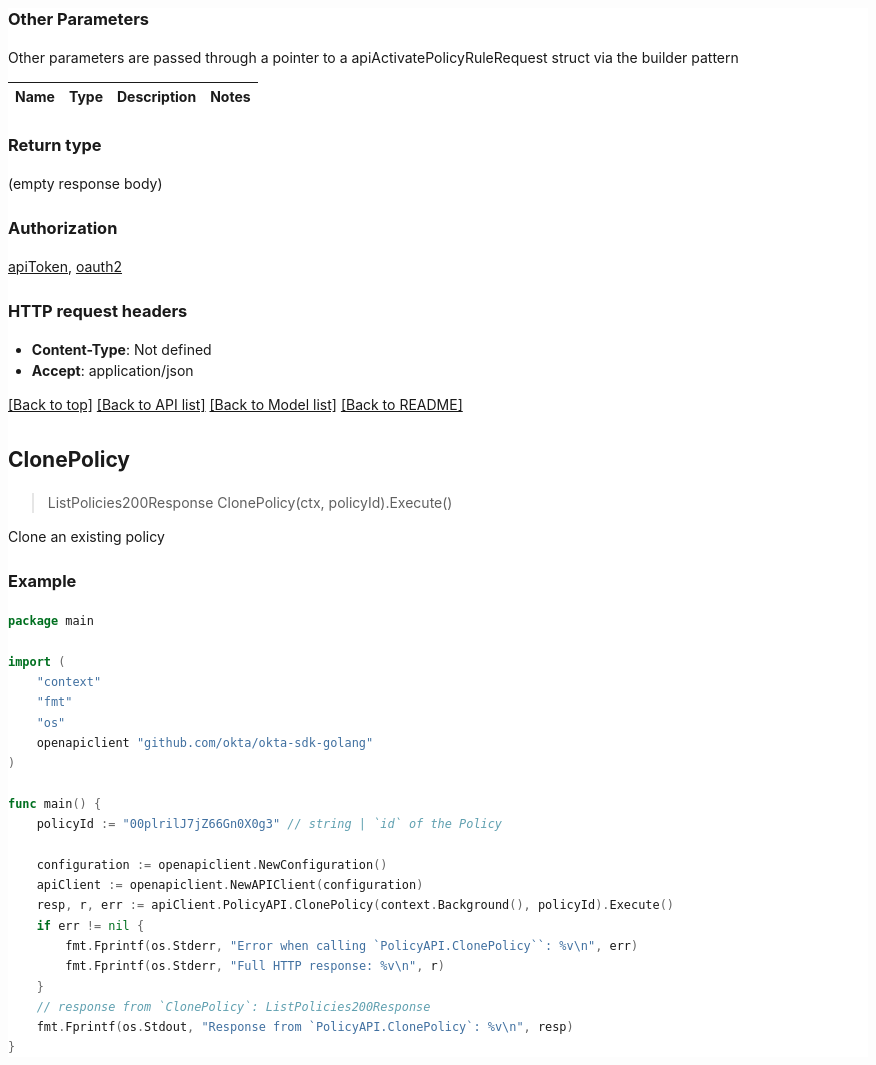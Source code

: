### Other Parameters

Other parameters are passed through a pointer to a apiActivatePolicyRuleRequest struct via the builder pattern


Name | Type | Description  | Notes
------------- | ------------- | ------------- | -------------



### Return type

 (empty response body)

### Authorization

[apiToken](../README.md#apiToken), [oauth2](../README.md#oauth2)

### HTTP request headers

- **Content-Type**: Not defined
- **Accept**: application/json

[[Back to top]](#) [[Back to API list]](../README.md#documentation-for-api-endpoints)
[[Back to Model list]](../README.md#documentation-for-models)
[[Back to README]](../README.md)


## ClonePolicy

> ListPolicies200Response ClonePolicy(ctx, policyId).Execute()

Clone an existing policy



### Example

```go
package main

import (
	"context"
	"fmt"
	"os"
	openapiclient "github.com/okta/okta-sdk-golang"
)

func main() {
	policyId := "00plrilJ7jZ66Gn0X0g3" // string | `id` of the Policy

	configuration := openapiclient.NewConfiguration()
	apiClient := openapiclient.NewAPIClient(configuration)
	resp, r, err := apiClient.PolicyAPI.ClonePolicy(context.Background(), policyId).Execute()
	if err != nil {
		fmt.Fprintf(os.Stderr, "Error when calling `PolicyAPI.ClonePolicy``: %v\n", err)
		fmt.Fprintf(os.Stderr, "Full HTTP response: %v\n", r)
	}
	// response from `ClonePolicy`: ListPolicies200Response
	fmt.Fprintf(os.Stdout, "Response from `PolicyAPI.ClonePolicy`: %v\n", resp)
}
```
